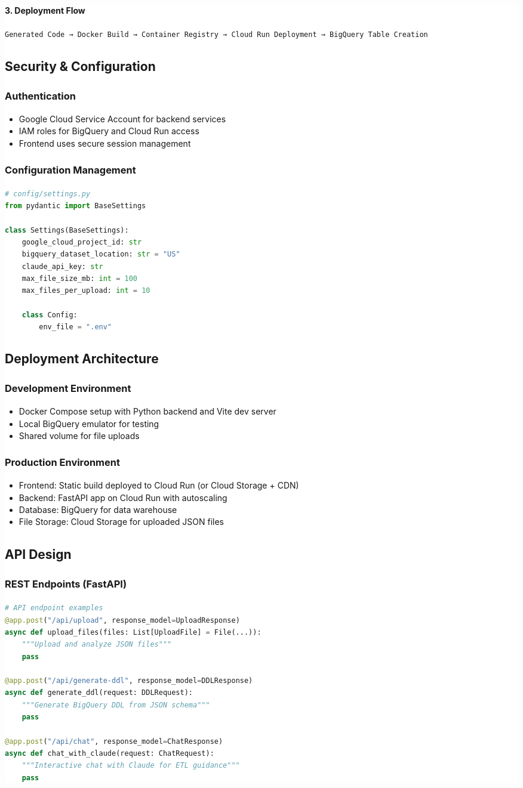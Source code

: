 #### 3. Deployment Flow
```
Generated Code → Docker Build → Container Registry → Cloud Run Deployment → BigQuery Table Creation
```

## Security & Configuration

### Authentication
- Google Cloud Service Account for backend services
- IAM roles for BigQuery and Cloud Run access
- Frontend uses secure session management

### Configuration Management
```python
# config/settings.py
from pydantic import BaseSettings

class Settings(BaseSettings):
    google_cloud_project_id: str
    bigquery_dataset_location: str = "US"
    claude_api_key: str
    max_file_size_mb: int = 100
    max_files_per_upload: int = 10
    
    class Config:
        env_file = ".env"
```

## Deployment Architecture

### Development Environment
- Docker Compose setup with Python backend and Vite dev server
- Local BigQuery emulator for testing
- Shared volume for file uploads

### Production Environment
- Frontend: Static build deployed to Cloud Run (or Cloud Storage + CDN)
- Backend: FastAPI app on Cloud Run with autoscaling
- Database: BigQuery for data warehouse
- File Storage: Cloud Storage for uploaded JSON files

## API Design

### REST Endpoints (FastAPI)

```python
# API endpoint examples
@app.post("/api/upload", response_model=UploadResponse)
async def upload_files(files: List[UploadFile] = File(...)):
    """Upload and analyze JSON files"""
    pass

@app.post("/api/generate-ddl", response_model=DDLResponse)
async def generate_ddl(request: DDLRequest):
    """Generate BigQuery DDL from JSON schema"""
    pass

@app.post("/api/chat", response_model=ChatResponse)
async def chat_with_claude(request: ChatRequest):
    """Interactive chat with Claude for ETL guidance"""
    pass
```